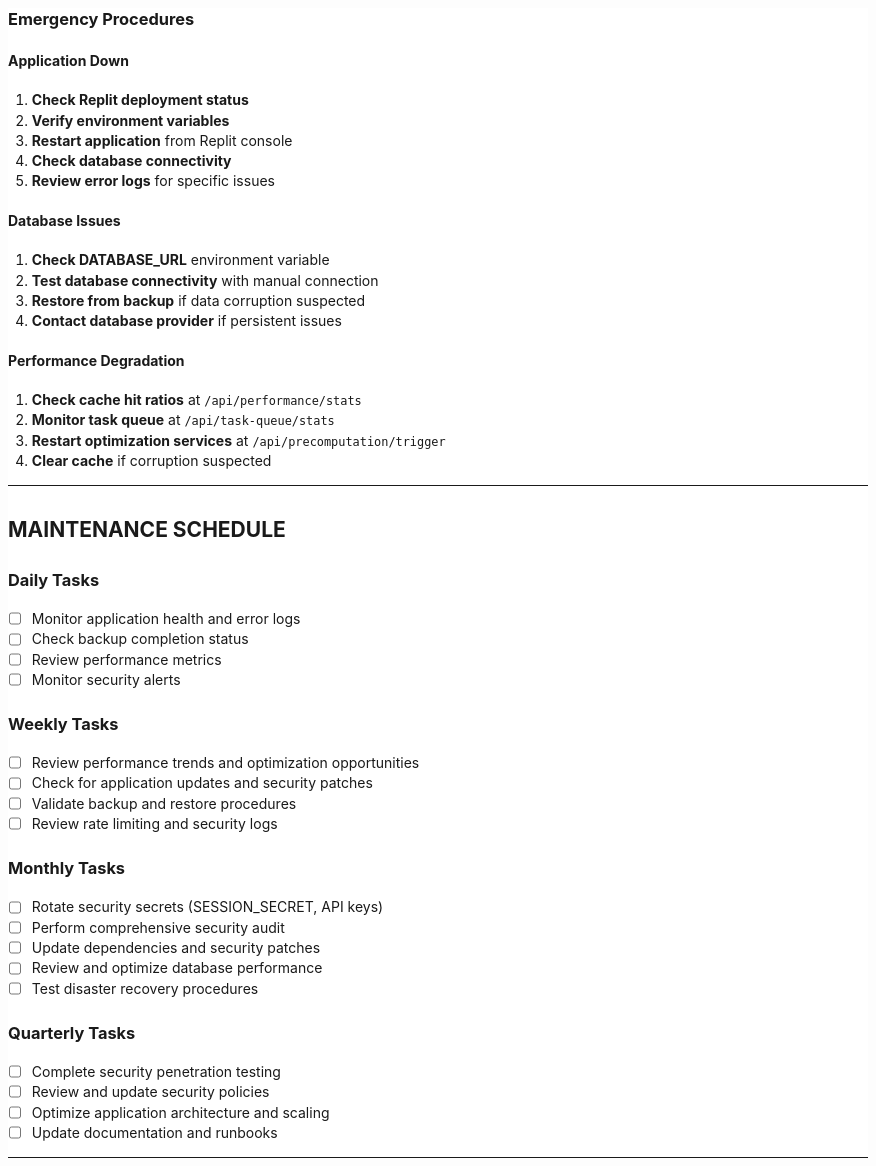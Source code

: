 ### Emergency Procedures

#### Application Down
1. **Check Replit deployment status**
2. **Verify environment variables**
3. **Restart application** from Replit console
4. **Check database connectivity**
5. **Review error logs** for specific issues

#### Database Issues
1. **Check DATABASE_URL** environment variable
2. **Test database connectivity** with manual connection
3. **Restore from backup** if data corruption suspected
4. **Contact database provider** if persistent issues

#### Performance Degradation
1. **Check cache hit ratios** at `/api/performance/stats`
2. **Monitor task queue** at `/api/task-queue/stats`
3. **Restart optimization services** at `/api/precomputation/trigger`
4. **Clear cache** if corruption suspected

---

## MAINTENANCE SCHEDULE

### Daily Tasks
- [ ] Monitor application health and error logs
- [ ] Check backup completion status
- [ ] Review performance metrics
- [ ] Monitor security alerts

### Weekly Tasks
- [ ] Review performance trends and optimization opportunities
- [ ] Check for application updates and security patches
- [ ] Validate backup and restore procedures
- [ ] Review rate limiting and security logs

### Monthly Tasks
- [ ] Rotate security secrets (SESSION_SECRET, API keys)
- [ ] Perform comprehensive security audit
- [ ] Update dependencies and security patches
- [ ] Review and optimize database performance
- [ ] Test disaster recovery procedures

### Quarterly Tasks
- [ ] Complete security penetration testing
- [ ] Review and update security policies
- [ ] Optimize application architecture and scaling
- [ ] Update documentation and runbooks

---